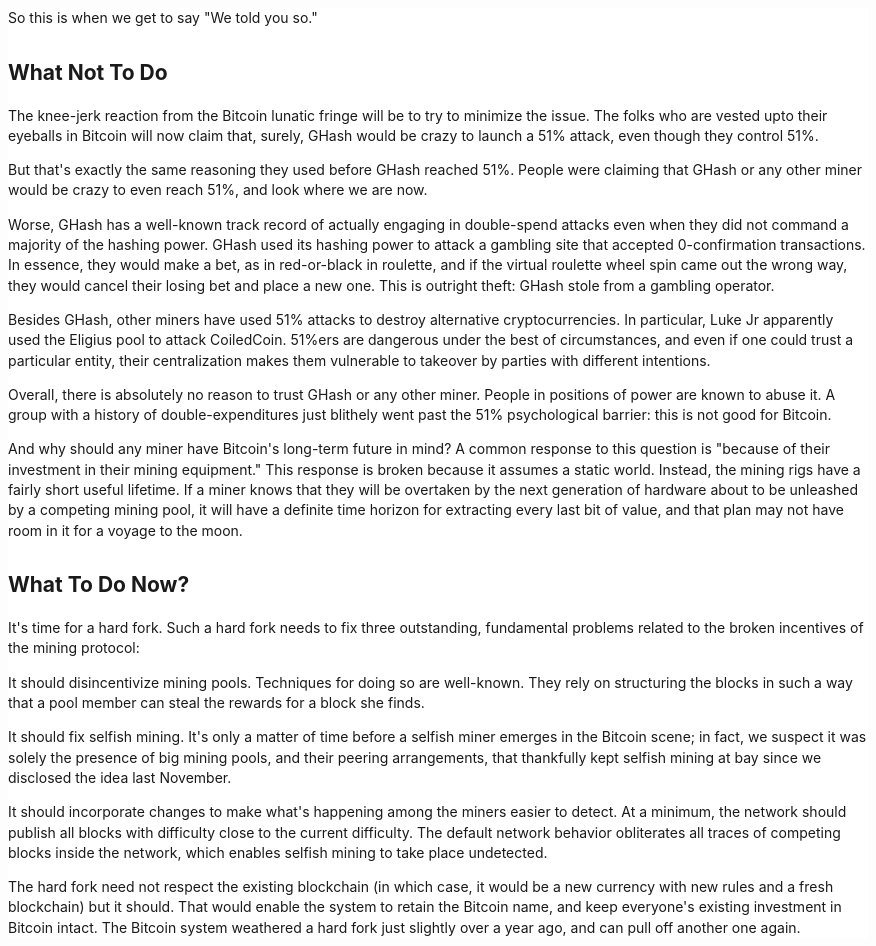 So this is when we get to say "We told you so."

## What Not To Do

The knee-jerk reaction from the Bitcoin lunatic fringe will be to try to minimize the issue. The folks who are vested upto their eyeballs in Bitcoin will now claim that, surely, GHash would be crazy to launch a 51% attack, even though they control 51%.

But that's exactly the same reasoning they used before GHash reached 51%. People were claiming that GHash or any other miner would be crazy to even reach 51%, and look where we are now.

Worse, GHash has a well-known track record of actually engaging in double-spend attacks even when they did not command a majority of the hashing power. GHash used its hashing power to attack a gambling site that accepted 0-confirmation transactions. In essence, they would make a bet, as in red-or-black in roulette, and if the virtual roulette wheel spin came out the wrong way, they would cancel their losing bet and place a new one. This is outright theft: GHash stole from a gambling operator.

Besides GHash, other miners have used 51% attacks to destroy alternative cryptocurrencies. In particular, Luke Jr apparently used the Eligius pool to attack CoiledCoin. 51%ers are dangerous under the best of circumstances, and even if one could trust a particular entity, their centralization makes them vulnerable to takeover by parties with different intentions.

Overall, there is absolutely no reason to trust GHash or any other miner. People in positions of power are known to abuse it. A group with a history of double-expenditures just blithely went past the 51% psychological barrier: this is not good for Bitcoin.

And why should any miner have Bitcoin's long-term future in mind? A common response to this question is "because of their investment in their mining equipment." This response is broken because it assumes a static world. Instead, the mining rigs have a fairly short useful lifetime. If a miner knows that they will be overtaken by the next generation of hardware about to be unleashed by a competing mining pool, it will have a definite time horizon for extracting every last bit of value, and that plan may not have room in it for a voyage to the moon.

## What To Do Now?

It's time for a hard fork. Such a hard fork needs to fix three outstanding, fundamental problems related to the broken incentives of the mining protocol:

It should disincentivize mining pools. Techniques for doing so are well-known. They rely on structuring the blocks in such a way that a pool member can steal the rewards for a block she finds.

It should fix selfish mining. It's only a matter of time before a selfish miner emerges in the Bitcoin scene; in fact, we suspect it was solely the presence of big mining pools, and their peering arrangements, that thankfully kept selfish mining at bay since we disclosed the idea last November.

It should incorporate changes to make what's happening among the miners easier to detect. At a minimum, the network should publish all blocks with difficulty close to the current difficulty. The default network behavior obliterates all traces of competing blocks inside the network, which enables selfish mining to take place undetected.

The hard fork need not respect the existing blockchain (in which case, it would be a new currency with new rules and a fresh blockchain) but it should. That would enable the system to retain the Bitcoin name, and keep everyone's existing investment in Bitcoin intact. The Bitcoin system weathered a hard fork just slightly over a year ago, and can pull off another one again.
